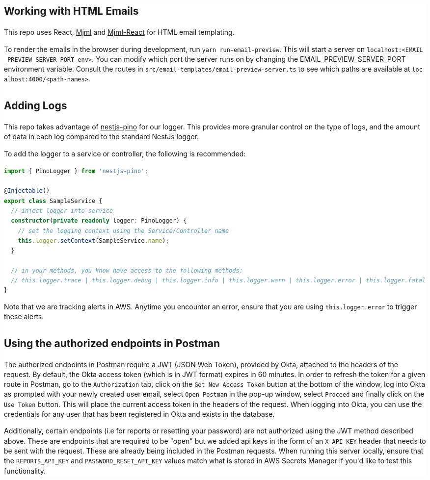 ## Working with HTML Emails

This repo uses React, [Mjml](https://mjml.io/) and [Mjml-React](https://github.com/wix-incubator/mjml-react) for HTML email templating.

To render the emails in the browser during development, run `yarn run-email-preview`. This will start a server on `localhost:<EMAIL_PREVIEW_SERVER_PORT env>`. You can modify which port the server runs on by changing the EMAIL_PREVIEW_SERVER_PORT environment variable. Consult the routes in `src/email-templates/email-preview-server.ts` to see which paths are available at `localhost:4000/<path-names>`.

## Adding Logs

This repo takes advantage of [nestjs-pino](https://github.com/iamolegga/nestjs-pino) for our logger. This provides more granular control on the type of logs, and the amount of data in each log compared to the standard NestJs logger.

To add the logger to a service or controller, the following is recommended:

```ts
import { PinoLogger } from 'nestjs-pino';

@Injectable()
export class SampleService {
  // inject logger into service
  constructor(private readonly logger: PinoLogger) {
    // set the logging context using the Service/Controller name
    this.logger.setContext(SampleService.name);
  }

  // in your methods, you know have access to the following methods:
  // this.logger.trace | this.logger.debug | this.logger.info | this.logger.warn | this.logger.error | this.logger.fatal
}
```

Note that we are tracking alerts in AWS. Anytime you encounter an error, ensure that you are using `this.logger.error` to trigger these alerts.

## Using the authorized endpoints in Postman

The authorized endpoints in Postman require a JWT (JSON Web Token), provided by Okta, attached to the headers of the request. By default, the Okta access token (which is in JWT format) expires in 60 minutes. In order to refresh the token for a given route in Postman, go to the `Authorization` tab, click on the `Get New Access Token` button at the bottom of the window, log into Okta as prompted with your newly created user email, select `Open Postman` in the pop-up window, select `Proceed` and finally click on the `Use Token` button. This will place the current access token in the headers of the request. When logging into Okta, you can use the credentials for any user that has been registered in Okta and exists in the database.

Additionally, certain endpoints (i.e for reports or resetting your password) are not authorized using the JWT method described above. These are endpoints that are required to be "open" but we added api keys in the form of an `X-API-KEY` header that needs to be sent with the request. These are already being included in the Postman requests. When running this server locally, ensure that the `REPORTS_API_KEY` and `PASSWORD_RESET_API_KEY` values match what is stored in AWS Secrets Manager if you'd like to test this functionality.
